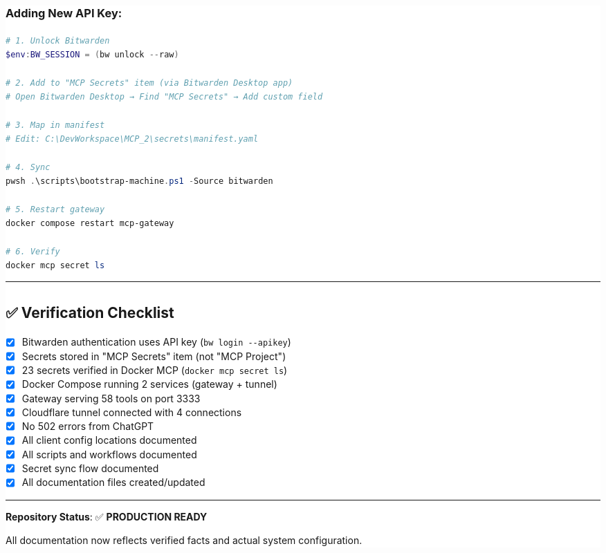 ### Adding New API Key:

```powershell
# 1. Unlock Bitwarden
$env:BW_SESSION = (bw unlock --raw)

# 2. Add to "MCP Secrets" item (via Bitwarden Desktop app)
# Open Bitwarden Desktop → Find "MCP Secrets" → Add custom field

# 3. Map in manifest
# Edit: C:\DevWorkspace\MCP_2\secrets\manifest.yaml

# 4. Sync
pwsh .\scripts\bootstrap-machine.ps1 -Source bitwarden

# 5. Restart gateway
docker compose restart mcp-gateway

# 6. Verify
docker mcp secret ls
```

---

## ✅ Verification Checklist

- [x] Bitwarden authentication uses API key (`bw login --apikey`)
- [x] Secrets stored in "MCP Secrets" item (not "MCP Project")
- [x] 23 secrets verified in Docker MCP (`docker mcp secret ls`)
- [x] Docker Compose running 2 services (gateway + tunnel)
- [x] Gateway serving 58 tools on port 3333
- [x] Cloudflare tunnel connected with 4 connections
- [x] No 502 errors from ChatGPT
- [x] All client config locations documented
- [x] All scripts and workflows documented
- [x] Secret sync flow documented
- [x] All documentation files created/updated

---

**Repository Status**: ✅ **PRODUCTION READY**

All documentation now reflects verified facts and actual system configuration.
